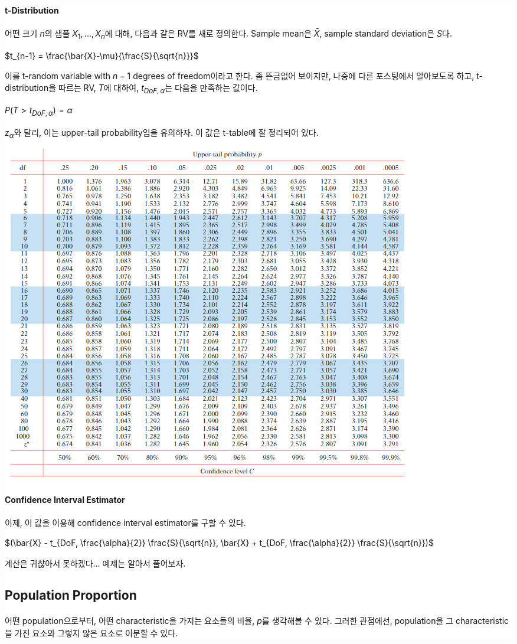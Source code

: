 #### t-Distribution
어떤 크기 $n$의 샘플 $X_1, ..., X_n$에 대해, 다음과 같은 RV를 새로 정의한다. Sample mean은 $\bar{X}$, sample standard deviation은 $S$다.

$t_{n-1} = \frac{\bar{X}-\mu}{\frac{S}{\sqrt{n}}}$

이를 t-random variable with $n-1$ degrees of freedom이라고 한다. 좀 뜬금없어 보이지만, 나중에 다른 포스팅에서 알아보도록 하고, t-distribution을 따르는 RV, $T$에 대하여, $t_{DoF, \alpha}$는 다음을 만족하는 값이다.

$P(T > t_{DoF, \alpha}) = \alpha$

$z_{\alpha}$와 달리, 이는 upper-tail probability임을 유의하자. 이 값은 t-table에 잘 정리되어 있다.

![](/imgs/stat/s6.png)

#### Confidence Interval Estimator
이제, 이 값을 이용해 confidence interval estimator를 구할 수 있다.

$(\bar{X} - t_{DoF, \frac{\alpha}{2}} \frac{S}{\sqrt{n}}, \bar{X} + t_{DoF, \frac{\alpha}{2}} \frac{S}{\sqrt{n}})$

계산은 귀찮아서 못하겠다... 예제는 알아서 풀어보자.

## Population Proportion
어떤 population으로부터, 어떤 characteristic을 가지는 요소들의 비율, $p$를 생각해볼 수 있다. 그러한 관점에선, population을 그 characteristic을 가진 요소와 그렇지 않은 요소로 이분할 수 있다.
